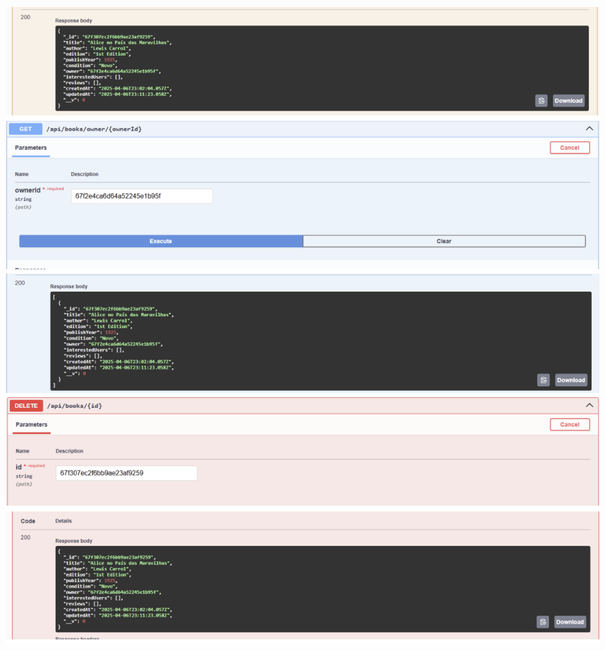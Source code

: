 ![Teste Book](img/testes_api/Book/book8.png)
![Teste Book](img/testes_api/Book/book9.png)
![Teste Book](img/testes_api/Book/book10.png)
![Teste Book](img/testes_api/Book/book11.png)
![Teste Book](img/testes_api/Book/book12.png)
